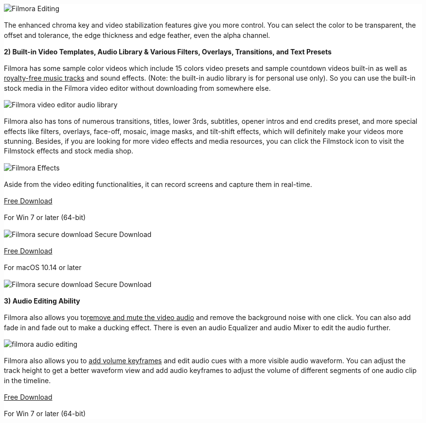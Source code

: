 ![ Filmora Editing](https://images.wondershare.com/filmora/article-images/basic-advanced-editing-ability.jpg)

The enhanced chroma key and video stabilization features give you more control. You can select the color to be transparent, the offset and tolerance, the edge thickness and edge feather, even the alpha channel.

 **2) Built-in Video Templates, Audio Library & Various Filters, Overlays, Transitions, and Text Presets**

Filmora has some sample color videos which include 15 colors video presets and sample countdown videos built-in as well as [royalty-free music tracks](https://tools.techidaily.com/wondershare/filmora/download/) and sound effects. (Note: the built-in audio library is for personal use only). So you can use the built-in stock media in the Filmora video editor without downloading from somewhere else.

![ Filmora video editor audio library ](https://images.wondershare.com/filmora/article-images/filmora-audio-effect-tab.jpg)

Filmora also has tons of numerous transitions, titles, lower 3rds, subtitles, opener intros and end credits preset, and more special effects like filters, overlays, face-off, mosaic, image masks, and tilt-shift effects, which will definitely make your videos more stunning. Besides, if you are looking for more video effects and media resources, you can click the Filmstock icon to visit the Filmstock effects and stock media shop.

![ Filmora Effects ](https://images.wondershare.com/filmora/article-images/filmora-filter-effect-tab.jpg)

Aside from the video editing functionalities, it can record screens and capture them in real-time.

[Free Download](https://tools.techidaily.com/wondershare/filmora/download/)

For Win 7 or later (64-bit)

![Filmora secure download](https://images.wondershare.com/filmora/images/store/secure.png) Secure Download

[Free Download](https://tools.techidaily.com/wondershare/filmora/download/)

For macOS 10.14 or later

![Filmora secure download](https://images.wondershare.com/filmora/images/store/secure.png) Secure Download

 **3) Audio Editing Ability**

Filmora also allows you to[remove and mute the video audio](https://tools.techidaily.com/wondershare/filmora/download/) and remove the background noise with one click. You can also add fade in and fade out to make a ducking effect. There is even an audio Equalizer and audio Mixer to edit the audio further.

![filmora audio editing](https://images.wondershare.com/filmora/article-images/filmora-audio-control-tab.jpg)

Filmora also allows you to [add volume keyframes](https://tools.techidaily.com/wondershare/filmora/download/) and edit audio cues with a more visible audio waveform. You can adjust the track height to get a better waveform view and add audio keyframes to adjust the volume of different segments of one audio clip in the timeline.

[Free Download](https://tools.techidaily.com/wondershare/filmora/download/)

For Win 7 or later (64-bit)
